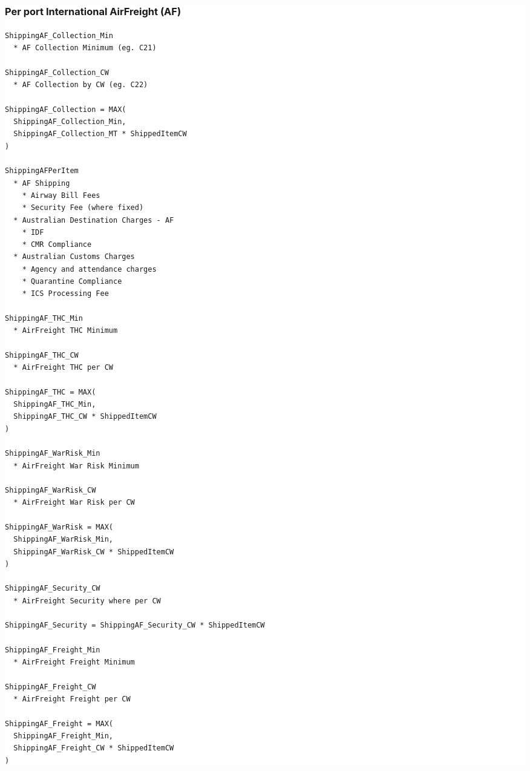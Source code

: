 ### Per port International AirFreight (AF)

```
ShippingAF_Collection_Min
  * AF Collection Minimum (eg. C21)

ShippingAF_Collection_CW
  * AF Collection by CW (eg. C22)

ShippingAF_Collection = MAX(
  ShippingAF_Collection_Min,
  ShippingAF_Collection_MT * ShippedItemCW
)

ShippingAFPerItem
  * AF Shipping
    * Airway Bill Fees
    * Security Fee (where fixed)
  * Australian Destination Charges - AF
    * IDF
    * CMR Compliance
  * Australian Customs Charges
    * Agency and attendance charges
    * Quarantine Compliance
    * ICS Processing Fee

ShippingAF_THC_Min
  * AirFreight THC Minimum

ShippingAF_THC_CW
  * AirFreight THC per CW

ShippingAF_THC = MAX(
  ShippingAF_THC_Min,
  ShippingAF_THC_CW * ShippedItemCW
)

ShippingAF_WarRisk_Min
  * AirFreight War Risk Minimum

ShippingAF_WarRisk_CW
  * AirFreight War Risk per CW

ShippingAF_WarRisk = MAX(
  ShippingAF_WarRisk_Min,
  ShippingAF_WarRisk_CW * ShippedItemCW
)

ShippingAF_Security_CW
  * AirFreight Security where per CW

ShippingAF_Security = ShippingAF_Security_CW * ShippedItemCW

ShippingAF_Freight_Min
  * AirFreight Freight Minimum

ShippingAF_Freight_CW
  * AirFreight Freight per CW

ShippingAF_Freight = MAX(
  ShippingAF_Freight_Min,
  ShippingAF_Freight_CW * ShippedItemCW
)
```